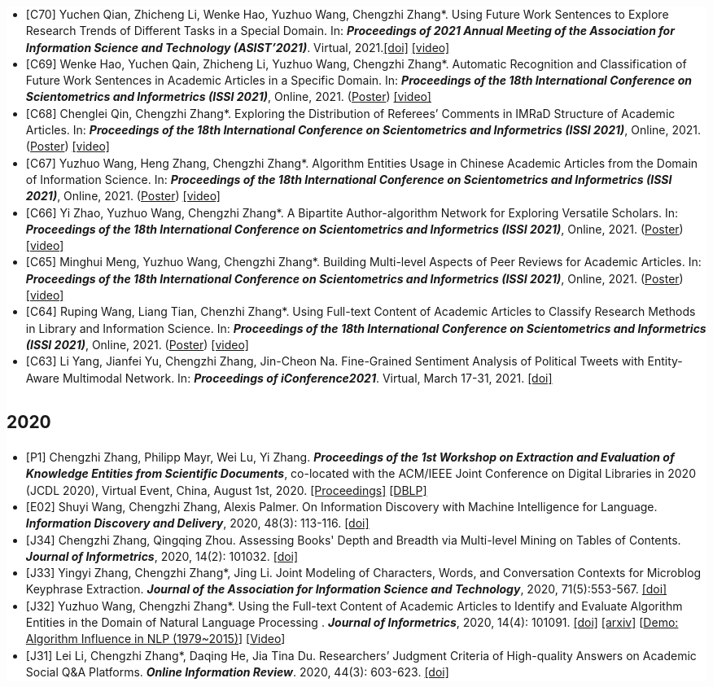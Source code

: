 * [C70] Yuchen Qian, Zhicheng Li, Wenke Hao, Yuzhuo Wang, Chengzhi Zhang\*. Using Future Work Sentences to Explore Research Trends of Different Tasks in a Special Domain. In: ***Proceedings of 2021 Annual Meeting of the Association for Information Science and Technology (ASIST’2021)***. Virtual, 2021.[[doi]](https://doi.org/10.1002/pra2.492) [[video]](https://chengzhizhang.github.io/research/video/ASIST2021.mp4)
* [C69] Wenke Hao, Yuchen Qain, Zhicheng Li, Yuzhuo Wang, Chengzhi Zhang\*. Automatic Recognition and Classification of Future Work Sentences in Academic Articles in a Specific Domain. In: ***Proceedings of the 18th International Conference on Scientometrics and Informetrics (ISSI 2021)***, Online, 2021. ([Poster](https://chengzhizhang.github.io/research/video/issi2021_poster_hao.pdf))  [[video]](https://chengzhizhang.github.io/research/video/issi2021_poster_hao_video.mp4)
* [C68] Chenglei Qin, Chengzhi Zhang\*. Exploring the Distribution of Referees’ Comments in IMRaD Structure of Academic Articles. In: ***Proceedings of the 18th International Conference on Scientometrics and Informetrics (ISSI 2021)***, Online, 2021. ([Poster](https://chengzhizhang.github.io/research/video/issi2021_poster_Qin.pdf))  [[video]](https://chengzhizhang.github.io/research/video/issi2021_Qin_video.mp4)
* [C67] Yuzhuo Wang, Heng Zhang, Chengzhi Zhang\*. Algorithm Entities Usage in Chinese Academic Articles from the Domain of Information Science. In: ***Proceedings of the 18th International Conference on Scientometrics and Informetrics (ISSI 2021)***, Online, 2021. ([Poster](https://chengzhizhang.github.io/research/video/issi2021_poster_Wang.pdf))  [[video]](https://chengzhizhang.github.io/research/video/issi2021_Wang_video.mp4)  
* [C66] Yi Zhao, Yuzhuo Wang, Chengzhi Zhang\*. A Bipartite Author-algorithm Network for Exploring Versatile Scholars. In: ***Proceedings of the 18th International Conference on Scientometrics and Informetrics (ISSI 2021)***, Online, 2021.  ([Poster](https://chengzhizhang.github.io/research/video/issi2021_poster_Zhao.pdf))  [[video]](https://chengzhizhang.github.io/research/video/issi2021_Zhao_video.mp4)
* [C65] Minghui Meng, Yuzhuo Wang, Chengzhi Zhang\*. Building Multi-level Aspects of Peer Reviews for Academic Articles. In: ***Proceedings of the 18th International Conference on Scientometrics and Informetrics (ISSI 2021)***, Online, 2021. ([Poster](https://chengzhizhang.github.io/research/video/issi_poster_meng.pdf))  [[video]](https://chengzhizhang.github.io/research/video/issi2021_poster_meng_vedio.mp4)
* [C64] Ruping Wang, Liang Tian, Chenzhi Zhang\*. Using Full-text Content of Academic Articles to Classify Research Methods in Library and Information Science. In: ***Proceedings of the 18th International Conference on Scientometrics and Informetrics (ISSI 2021)***, Online, 2021. ([Poster](https://chengzhizhang.github.io/research/video/issi2021_poster_Wangrp.pdf))  [[video]](https://chengzhizhang.github.io/research/video/issi2021_Wangrp_video.mp4)
* [C63] Li Yang, Jianfei Yu, Chengzhi Zhang, Jin-Cheon Na. Fine-Grained Sentiment Analysis of Political Tweets with Entity-Aware Multimodal Network. In: ***Proceedings of iConference2021***. Virtual, March 17-31, 2021. [[doi]](https://doi.org/10.1007/978-3-030-71292-1_31)

## 2020
* [P1] Chengzhi Zhang, Philipp Mayr, Wei Lu, Yi Zhang. ***Proceedings of the 1st Workshop on Extraction and Evaluation of Knowledge Entities from Scientific Documents***, co-located with the ACM/IEEE Joint Conference on Digital Libraries in 2020 (JCDL 2020), Virtual Event, China, August 1st, 2020. [[Proceedings]](http://ceur-ws.org/Vol-2658/)  [[DBLP]](https://dblp.org/db/conf/jcdl/eeke2020.html)
* [E02] Shuyi Wang, Chengzhi Zhang, Alexis Palmer. On Information Discovery with Machine Intelligence for Language. ***Information Discovery and Delivery***, 2020, 48(3): 113-116. [[doi]](https://doi.org/10.1108/IDD-08-2020-090)
* [J34] Chengzhi Zhang, Qingqing Zhou. Assessing Books' Depth and Breadth via Multi-level Mining on Tables of Contents. ***Journal of Informetrics***, 2020, 14(2): 101032. [[doi]](https://doi.org/10.1016/j.joi.2020.101032)
* [J33] Yingyi Zhang, Chengzhi Zhang\*, Jing Li. Joint Modeling of Characters, Words, and Conversation Contexts for Microblog Keyphrase Extraction. ***Journal of the Association for Information Science and Technology***, 2020, 71(5):553-567. [[doi]](https://onlinelibrary.wiley.com/doi/full/10.1002/asi.24279)
* [J32] Yuzhuo Wang, Chengzhi Zhang\*. Using the Full-text Content of Academic Articles to Identify and Evaluate Algorithm Entities in the Domain of Natural Language Processing . ***Journal of Informetrics***, 2020, 14(4): 101091. [[doi]](https://doi.org/10.1016/j.joi.2020.101091)  [[arxiv]](https://arxiv.org/abs/2010.10817)  [[Demo: Algorithm Influence in NLP (1979~2015)](https://chengzhizhang.github.io/research/algorithm_entity/algorithm_influence.html)]   [[Video](https://chengzhizhang.github.io/research/algorithm_entity/video.html)]
* [J31] Lei Li, Chengzhi Zhang\*, Daqing He, Jia Tina Du. Researchers’ Judgment Criteria of High-quality Answers on Academic Social Q&A Platforms. ***Online Information Review***. 2020, 44(3): 603-623. [[doi]](https://doi.org/10.1108/OIR-05-2019-0186)